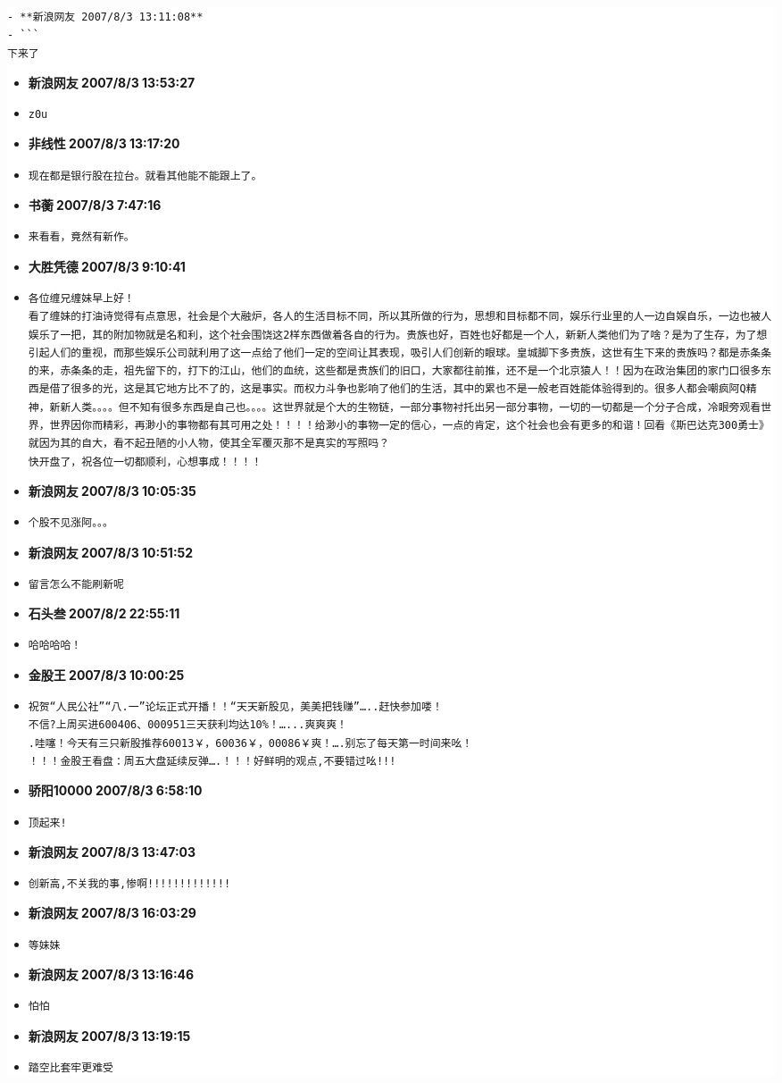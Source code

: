   ```
- **新浪网友 2007/8/3 13:11:08**
- ```
  下来了
  ```
- **新浪网友 2007/8/3 13:53:27**
- ```
  z0u
  ```
- **非线性 2007/8/3 13:17:20**
- ```
  现在都是银行股在拉台。就看其他能不能跟上了。
  ```
- **书蘅 2007/8/3 7:47:16**
- ```
  来看看，竟然有新作。
  ```
- **大胜凭德 2007/8/3 9:10:41**
- ```
  各位缠兄缠妹早上好！
  看了缠妹的打油诗觉得有点意思，社会是个大融炉，各人的生活目标不同，所以其所做的行为，思想和目标都不同，娱乐行业里的人一边自娱自乐，一边也被人娱乐了一把，其的附加物就是名和利，这个社会围饶这2样东西做着各自的行为。贵族也好，百姓也好都是一个人，新新人类他们为了啥？是为了生存，为了想引起人们的重视，而那些娱乐公司就利用了这一点给了他们一定的空间让其表现，吸引人们创新的眼球。皇城脚下多贵族，这世有生下来的贵族吗？都是赤条条的来，赤条条的走，祖先留下的，打下的江山，他们的血统，这些都是贵族们的旧口，大家都往前推，还不是一个北京猿人！！因为在政治集团的家门口很多东西是借了很多的光，这是其它地方比不了的，这是事实。而权力斗争也影响了他们的生活，其中的累也不是一般老百姓能体验得到的。很多人都会嘲疯阿Q精神，新新人类。。。。但不知有很多东西是自己也。。。。这世界就是个大的生物链，一部分事物衬托出另一部分事物，一切的一切都是一个分子合成，冷眼旁观看世界，世界因你而精彩，再渺小的事物都有其可用之处！！！！给渺小的事物一定的信心，一点的肯定，这个社会也会有更多的和谐！回看《斯巴达克300勇士》就因为其的自大，看不起丑陋的小人物，使其全军覆灭那不是真实的写照吗？
  快开盘了，祝各位一切都顺利，心想事成！！！！
  ```
- **新浪网友 2007/8/3 10:05:35**
- ```
  个股不见涨阿。。。
  ```
- **新浪网友 2007/8/3 10:51:52**
- ```
  留言怎么不能刷新呢
  ```
- **石头叁 2007/8/2 22:55:11**
- ```
  哈哈哈哈！
  ```
- **金股王 2007/8/3 10:00:25**
- ```
  祝贺“人民公社”“八.一”论坛正式开播！！“天天新股见，美美把钱赚”…..赶快参加喽！
  不信?上周买进600406、000951三天获利均达10%！…...爽爽爽！
  .哇噻！今天有三只新股推荐60013￥，60036￥，00086￥爽！….别忘了每天第一时间来吆！
  ！！！金股王看盘：周五大盘延续反弹….！！！好鲜明的观点,不要错过吆!!!
  ```
- **骄阳10000 2007/8/3 6:58:10**
- ```
  顶起来!
  ```
- **新浪网友 2007/8/3 13:47:03**
- ```
  创新高,不关我的事,惨啊!!!!!!!!!!!!!
  ```
- **新浪网友 2007/8/3 16:03:29**
- ```
  等妹妹
  ```
- **新浪网友 2007/8/3 13:16:46**
- ```
  怕怕
  ```
- **新浪网友 2007/8/3 13:19:15**
- ```
  踏空比套牢更难受
  ```
  ```